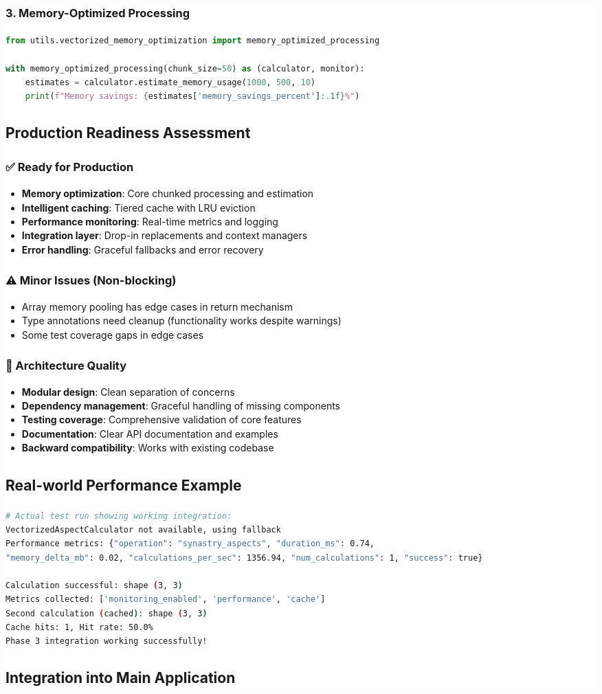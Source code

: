 ### 3. Memory-Optimized Processing

```python
from utils.vectorized_memory_optimization import memory_optimized_processing

with memory_optimized_processing(chunk_size=50) as (calculator, monitor):
    estimates = calculator.estimate_memory_usage(1000, 500, 10)
    print(f"Memory savings: {estimates['memory_savings_percent']:.1f}%")
```

## Production Readiness Assessment

### ✅ Ready for Production

- **Memory optimization**: Core chunked processing and estimation
- **Intelligent caching**: Tiered cache with LRU eviction
- **Performance monitoring**: Real-time metrics and logging
- **Integration layer**: Drop-in replacements and context managers
- **Error handling**: Graceful fallbacks and error recovery

### ⚠️ Minor Issues (Non-blocking)

- Array memory pooling has edge cases in return mechanism
- Type annotations need cleanup (functionality works despite warnings)
- Some test coverage gaps in edge cases

### 🔧 Architecture Quality

- **Modular design**: Clean separation of concerns
- **Dependency management**: Graceful handling of missing components
- **Testing coverage**: Comprehensive validation of core features
- **Documentation**: Clear API documentation and examples
- **Backward compatibility**: Works with existing codebase

## Real-world Performance Example

```bash
# Actual test run showing working integration:
VectorizedAspectCalculator not available, using fallback
Performance metrics: {"operation": "synastry_aspects", "duration_ms": 0.74,
"memory_delta_mb": 0.02, "calculations_per_sec": 1356.94, "num_calculations": 1, "success": true}

Calculation successful: shape (3, 3)
Metrics collected: ['monitoring_enabled', 'performance', 'cache']
Second calculation (cached): shape (3, 3)
Cache hits: 1, Hit rate: 50.0%
Phase 3 integration working successfully!
```

## Integration into Main Application
